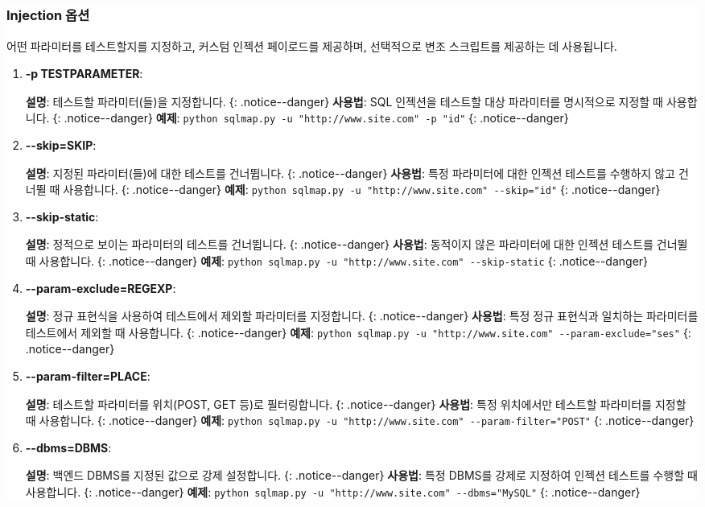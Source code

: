 ### Injection 옵션

어떤 파라미터를 테스트할지를 지정하고, 커스텀 인젝션 페이로드를 제공하며, 선택적으로 변조 스크립트를 제공하는 데 사용됩니다.

1. **-p TESTPARAMETER**:
   
   **설명**: 테스트할 파라미터(들)을 지정합니다.
   {: .notice--danger}
   **사용법**: SQL 인젝션을 테스트할 대상 파라미터를 명시적으로 지정할 때 사용합니다.
   {: .notice--danger}
   **예제**: `python sqlmap.py -u "http://www.site.com" -p "id"`
   {: .notice--danger}

2. **--skip=SKIP**:
   
   **설명**: 지정된 파라미터(들)에 대한 테스트를 건너뜁니다.
   {: .notice--danger}
   **사용법**: 특정 파라미터에 대한 인젝션 테스트를 수행하지 않고 건너뛸 때 사용합니다.
   {: .notice--danger}
   **예제**: `python sqlmap.py -u "http://www.site.com" --skip="id"`
   {: .notice--danger}

3. **--skip-static**:
   
   **설명**: 정적으로 보이는 파라미터의 테스트를 건너뜁니다.
   {: .notice--danger}
   **사용법**: 동적이지 않은 파라미터에 대한 인젝션 테스트를 건너뛸 때 사용합니다.
   {: .notice--danger}
   **예제**: `python sqlmap.py -u "http://www.site.com" --skip-static`
   {: .notice--danger}

4. **--param-exclude=REGEXP**:
   
   **설명**: 정규 표현식을 사용하여 테스트에서 제외할 파라미터를 지정합니다.
   {: .notice--danger}
   **사용법**: 특정 정규 표현식과 일치하는 파라미터를 테스트에서 제외할 때 사용합니다.
   {: .notice--danger}
   **예제**: `python sqlmap.py -u "http://www.site.com" --param-exclude="ses"`
   {: .notice--danger}

5. **--param-filter=PLACE**:
   
   **설명**: 테스트할 파라미터를 위치(POST, GET 등)로 필터링합니다.
   {: .notice--danger}
   **사용법**: 특정 위치에서만 테스트할 파라미터를 지정할 때 사용합니다.
   {: .notice--danger}
   **예제**: `python sqlmap.py -u "http://www.site.com" --param-filter="POST"`
   {: .notice--danger}

6. **--dbms=DBMS**:
   
   **설명**: 백엔드 DBMS를 지정된 값으로 강제 설정합니다.
   {: .notice--danger}
   **사용법**: 특정 DBMS를 강제로 지정하여 인젝션 테스트를 수행할 때 사용합니다.
   {: .notice--danger}
   **예제**: `python sqlmap.py -u "http://www.site.com" --dbms="MySQL"`
   {: .notice--danger}
